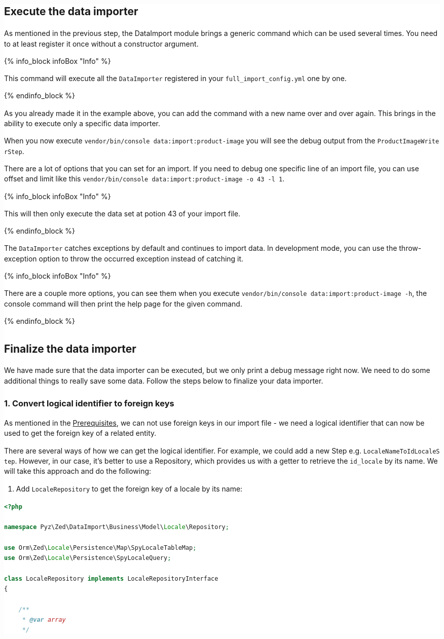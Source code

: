 ## Execute the data importer

As mentioned in the previous step, the DataImport module brings a generic command which can be used several times. You need to at least register it once without a constructor argument.

{% info_block infoBox "Info" %}

This command will execute all the `DataImporter` registered in your `full_import_config.yml` one by one.

{% endinfo_block %}

As you already made it in the example above, you can add the command with a new name over and over again. This brings in the ability to execute only a specific data importer.

When you now execute `vendor/bin/console data:import:product-image` you will see the debug output from the `ProductImageWriterStep`.

There are a lot of options that you can set for an import. If you need to debug one specific line of an import file, you can use offset and limit like this `vendor/bin/console data:import:product-image -o 43 -l 1`.

{% info_block infoBox "Info" %}

This will then only execute the data set at potion 43 of your import file.

{% endinfo_block %}

The `DataImporter` catches exceptions by default and continues to import data. In development mode, you can use the throw-exception option to throw the occurred exception instead of catching it.

{% info_block infoBox "Info" %}

There are a couple more options, you can see them when you execute `vendor/bin/console data:import:product-image -h`, the console command will then print the help page for the given command.

{% endinfo_block %}

## Finalize the data importer

We have made sure that the data importer can be executed, but we only print a debug message right now. We need to do some additional things to really save some data. Follow the steps below to finalize your data importer.

### 1. Convert logical identifier to foreign keys

As mentioned in the [Prerequisites](#prerequisites), we can not use foreign keys in our import file - we need a logical identifier that can now be used to get the foreign key of a related entity.

There are several ways of how we can get the logical identifier. For example, we could add a new Step e.g. `LocaleNameToIdLocaleStep`. However, in our case, it’s better to use a Repository, which provides us with a getter to retrieve the `id_locale` by its name. We will take this approach and do the following:

1. Add `LocaleRepository` to get the foreign key of a locale by its name:

```php
<?php

namespace Pyz\Zed\DataImport\Business\Model\Locale\Repository;

use Orm\Zed\Locale\Persistence\Map\SpyLocaleTableMap;
use Orm\Zed\Locale\Persistence\SpyLocaleQuery;

class LocaleRepository implements LocaleRepositoryInterface
{

	/**
	 * @var array
	 */
```